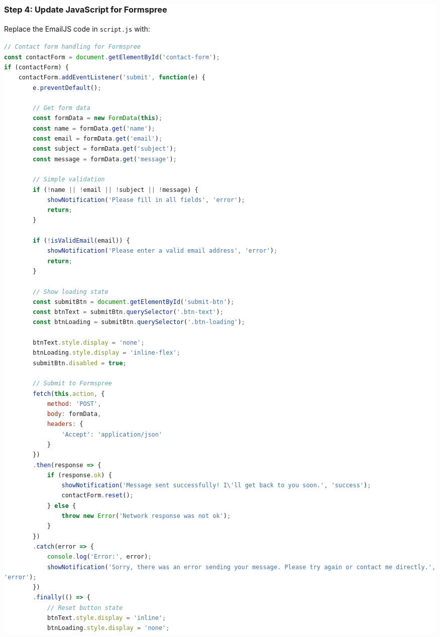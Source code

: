 ### Step 4: Update JavaScript for Formspree
Replace the EmailJS code in `script.js` with:

```javascript
// Contact form handling for Formspree
const contactForm = document.getElementById('contact-form');
if (contactForm) {
    contactForm.addEventListener('submit', function(e) {
        e.preventDefault();
        
        // Get form data
        const formData = new FormData(this);
        const name = formData.get('name');
        const email = formData.get('email');
        const subject = formData.get('subject');
        const message = formData.get('message');

        // Simple validation
        if (!name || !email || !subject || !message) {
            showNotification('Please fill in all fields', 'error');
            return;
        }

        if (!isValidEmail(email)) {
            showNotification('Please enter a valid email address', 'error');
            return;
        }

        // Show loading state
        const submitBtn = document.getElementById('submit-btn');
        const btnText = submitBtn.querySelector('.btn-text');
        const btnLoading = submitBtn.querySelector('.btn-loading');
        
        btnText.style.display = 'none';
        btnLoading.style.display = 'inline-flex';
        submitBtn.disabled = true;

        // Submit to Formspree
        fetch(this.action, {
            method: 'POST',
            body: formData,
            headers: {
                'Accept': 'application/json'
            }
        })
        .then(response => {
            if (response.ok) {
                showNotification('Message sent successfully! I\'ll get back to you soon.', 'success');
                contactForm.reset();
            } else {
                throw new Error('Network response was not ok');
            }
        })
        .catch(error => {
            console.log('Error:', error);
            showNotification('Sorry, there was an error sending your message. Please try again or contact me directly.', 'error');
        })
        .finally(() => {
            // Reset button state
            btnText.style.display = 'inline';
            btnLoading.style.display = 'none';
```